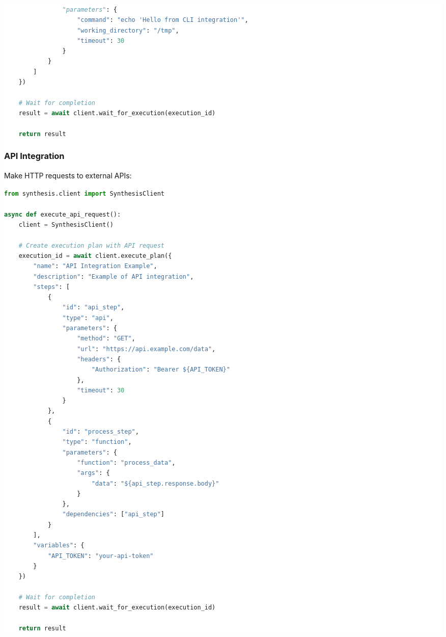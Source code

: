 ```python
                "parameters": {
                    "command": "echo 'Hello from CLI integration'",
                    "working_directory": "/tmp",
                    "timeout": 30
                }
            }
        ]
    })
    
    # Wait for completion
    result = await client.wait_for_execution(execution_id)
    
    return result
```

### API Integration

Make HTTP requests to external APIs:

```python
from synthesis.client import SynthesisClient

async def execute_api_request():
    client = SynthesisClient()
    
    # Create execution plan with API request
    execution_id = await client.execute_plan({
        "name": "API Integration Example",
        "description": "Example of API integration",
        "steps": [
            {
                "id": "api_step",
                "type": "api",
                "parameters": {
                    "method": "GET",
                    "url": "https://api.example.com/data",
                    "headers": {
                        "Authorization": "Bearer ${API_TOKEN}"
                    },
                    "timeout": 30
                }
            },
            {
                "id": "process_step",
                "type": "function",
                "parameters": {
                    "function": "process_data",
                    "args": {
                        "data": "${api_step.response.body}"
                    }
                },
                "dependencies": ["api_step"]
            }
        ],
        "variables": {
            "API_TOKEN": "your-api-token"
        }
    })
    
    # Wait for completion
    result = await client.wait_for_execution(execution_id)
    
    return result
```
